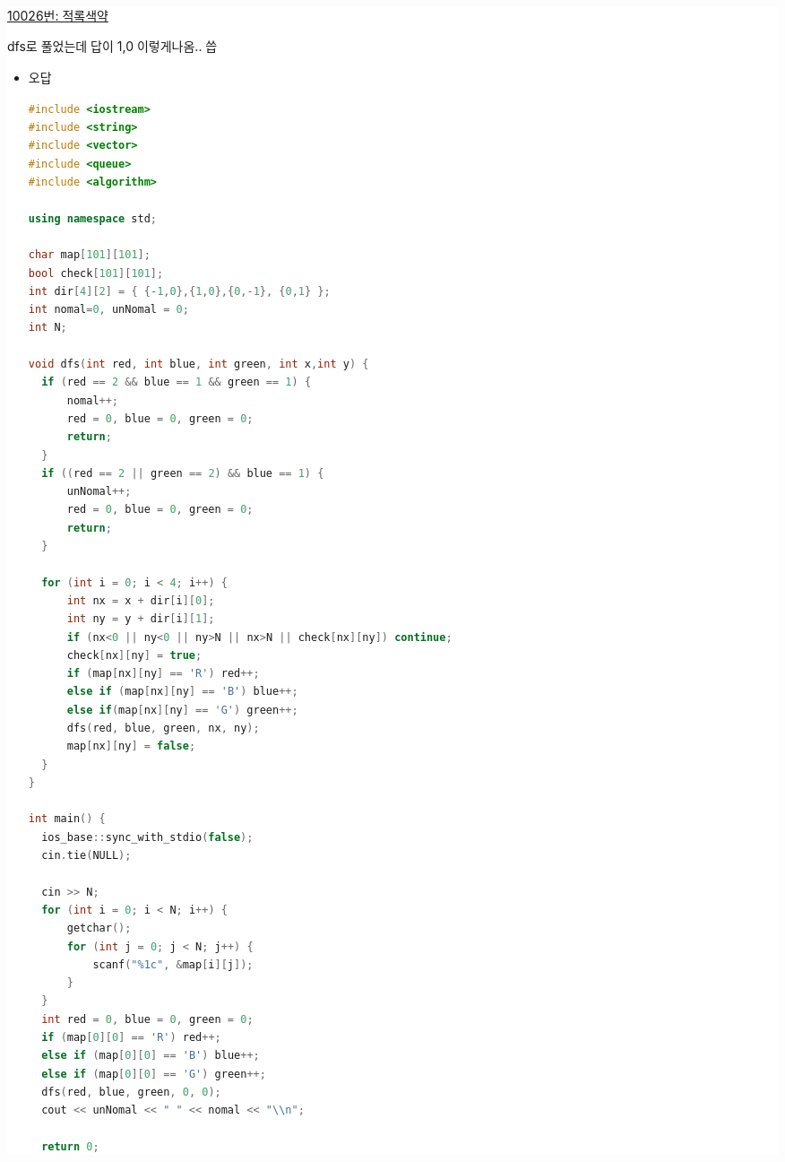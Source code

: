 [10026번: 적록색약](https://www.acmicpc.net/problem/10026)

dfs로 풀었는데 답이 1,0 이렇게나옴.. 씁

- 오답

  ```cpp
  #include <iostream>
  #include <string>
  #include <vector>
  #include <queue>
  #include <algorithm>
  
  using namespace std;
  
  char map[101][101];
  bool check[101][101];
  int dir[4][2] = { {-1,0},{1,0},{0,-1}, {0,1} };
  int nomal=0, unNomal = 0;
  int N;
  
  void dfs(int red, int blue, int green, int x,int y) {
  	if (red == 2 && blue == 1 && green == 1) {
  		nomal++;
  		red = 0, blue = 0, green = 0;
  		return;
  	}
  	if ((red == 2 || green == 2) && blue == 1) {
  		unNomal++;
  		red = 0, blue = 0, green = 0;
  		return;
  	}
  
  	for (int i = 0; i < 4; i++) {
  		int nx = x + dir[i][0];
  		int ny = y + dir[i][1];
  		if (nx<0 || ny<0 || ny>N || nx>N || check[nx][ny]) continue;
  		check[nx][ny] = true;
  		if (map[nx][ny] == 'R') red++;
  		else if (map[nx][ny] == 'B') blue++;
  		else if(map[nx][ny] == 'G') green++;
  		dfs(red, blue, green, nx, ny);
  		map[nx][ny] = false;
  	}
  }
  
  int main() {
  	ios_base::sync_with_stdio(false);
  	cin.tie(NULL);
  	
  	cin >> N;
  	for (int i = 0; i < N; i++) {
  		getchar();
  		for (int j = 0; j < N; j++) {
  			scanf("%1c", &map[i][j]);
  		}
  	}
  	int red = 0, blue = 0, green = 0;
  	if (map[0][0] == 'R') red++;
  	else if (map[0][0] == 'B') blue++;
  	else if (map[0][0] == 'G') green++;
  	dfs(red, blue, green, 0, 0);
  	cout << unNomal << " " << nomal << "\\n";
  
  	return 0;
  ```